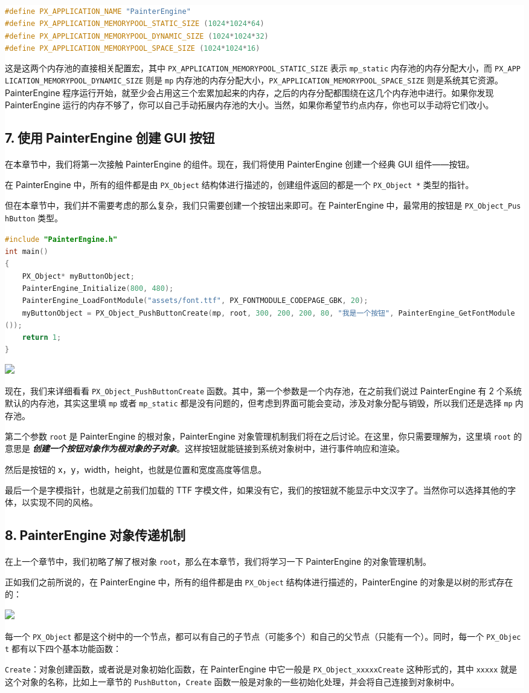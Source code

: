 ```c
#define PX_APPLICATION_NAME "PainterEngine"
#define PX_APPLICATION_MEMORYPOOL_STATIC_SIZE (1024*1024*64)
#define PX_APPLICATION_MEMORYPOOL_DYNAMIC_SIZE (1024*1024*32)
#define PX_APPLICATION_MEMORYPOOL_SPACE_SIZE (1024*1024*16)
```

这是这两个内存池的直接相关配置宏，其中 `PX_APPLICATION_MEMORYPOOL_STATIC_SIZE` 表示 `mp_static` 内存池的内存分配大小，而 `PX_APPLICATION_MEMORYPOOL_DYNAMIC_SIZE` 则是 `mp` 内存池的内存分配大小，`PX_APPLICATION_MEMORYPOOL_SPACE_SIZE` 则是系统其它资源。PainterEngine 程序运行开始，就至少会占用这三个宏累加起来的内存，之后的内存分配都围绕在这几个内存池中进行。如果你发现 PainterEngine 运行的内存不够了，你可以自己手动拓展内存池的大小。当然，如果你希望节约点内存，你也可以手动将它们改小。


## 7. 使用 PainterEngine 创建 GUI 按钮

在本章节中，我们将第一次接触 PainterEngine 的组件。现在，我们将使用 PainterEngine 创建一个经典 GUI 组件——按钮。

在 PainterEngine 中，所有的组件都是由 `PX_Object` 结构体进行描述的，创建组件返回的都是一个 `PX_Object *` 类型的指针。

但在本章节中，我们并不需要考虑的那么复杂，我们只需要创建一个按钮出来即可。在 PainterEngine 中，最常用的按钮是 `PX_Object_PushButton` 类型。

```c
#include "PainterEngine.h"
int main()
{
    PX_Object* myButtonObject;
    PainterEngine_Initialize(800, 480);
    PainterEngine_LoadFontModule("assets/font.ttf", PX_FONTMODULE_CODEPAGE_GBK, 20);
    myButtonObject = PX_Object_PushButtonCreate(mp, root, 300, 200, 200, 80, "我是一个按钮", PainterEngine_GetFontModule());
    return 1;
}
```
![](assets/img/7.1.gif)

现在，我们来详细看看 `PX_Object_PushButtonCreate` 函数。其中，第一个参数是一个内存池，在之前我们说过 PainterEngine 有 2 个系统默认的内存池，其实这里填 `mp` 或者 `mp_static` 都是没有问题的，但考虑到界面可能会变动，涉及对象分配与销毁，所以我们还是选择 `mp` 内存池。

第二个参数 `root` 是 PainterEngine 的根对象，PainterEngine 对象管理机制我们将在之后讨论。在这里，你只需要理解为，这里填 `root` 的意思是 **_创建一个按钮对象作为根对象的子对象_**。这样按钮就能链接到系统对象树中，进行事件响应和渲染。

然后是按钮的 x，y，width，height，也就是位置和宽度高度等信息。

最后一个是字模指针，也就是之前我们加载的 TTF 字模文件，如果没有它，我们的按钮就不能显示中文汉字了。当然你可以选择其他的字体，以实现不同的风格。

## 8. PainterEngine 对象传递机制

在上一个章节中，我们初略了解了根对象 `root`，那么在本章节，我们将学习一下 PainterEngine 的对象管理机制。

正如我们之前所说的，在 PainterEngine 中，所有的组件都是由 `PX_Object` 结构体进行描述的，PainterEngine 的对象是以树的形式存在的：

![](assets/img/8.1.png)

每一个 `PX_Object` 都是这个树中的一个节点，都可以有自己的子节点（可能多个）和自己的父节点（只能有一个）。同时，每一个 `PX_Object` 都有以下四个基本功能函数：

`Create`：对象创建函数，或者说是对象初始化函数，在 PainterEngine 中它一般是 `PX_Object_xxxxxCreate` 这种形式的，其中 `xxxxx` 就是这个对象的名称，比如上一章节的 `PushButton`，`Create` 函数一般是对象的一些初始化处理，并会将自己连接到对象树中。
